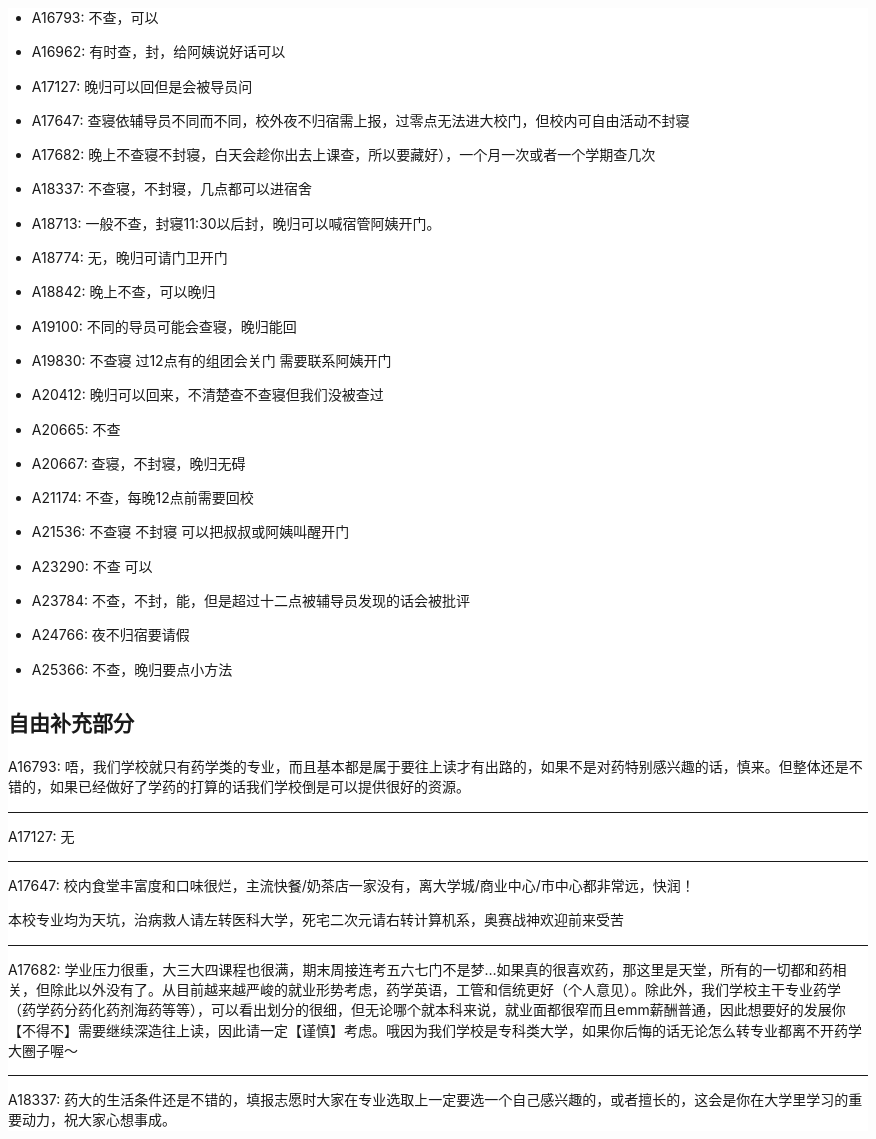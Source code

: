 - A16793: 不查，可以

- A16962: 有时查，封，给阿姨说好话可以

- A17127: 晚归可以回但是会被导员问

- A17647: 查寝依辅导员不同而不同，校外夜不归宿需上报，过零点无法进大校门，但校内可自由活动不封寝

- A17682: 晚上不查寝不封寝，白天会趁你出去上课查，所以要藏好），一个月一次或者一个学期查几次

- A18337: 不查寝，不封寝，几点都可以进宿舍

- A18713: 一般不查，封寝11:30以后封，晚归可以喊宿管阿姨开门。

- A18774: 无，晚归可请门卫开门

- A18842: 晚上不查，可以晚归

- A19100: 不同的导员可能会查寝，晚归能回

- A19830: 不查寝 过12点有的组团会关门 需要联系阿姨开门

- A20412: 晚归可以回来，不清楚查不查寝但我们没被查过

- A20665: 不查

- A20667: 查寝，不封寝，晚归无碍

- A21174: 不查，每晚12点前需要回校

- A21536: 不查寝 不封寝 可以把叔叔或阿姨叫醒开门

- A23290: 不查 可以

- A23784: 不查，不封，能，但是超过十二点被辅导员发现的话会被批评

- A24766: 夜不归宿要请假

- A25366: 不查，晚归要点小方法

## 自由补充部分

A16793: 唔，我们学校就只有药学类的专业，而且基本都是属于要往上读才有出路的，如果不是对药特别感兴趣的话，慎来。但整体还是不错的，如果已经做好了学药的打算的话我们学校倒是可以提供很好的资源。

***

A17127: 无

***

A17647: 校内食堂丰富度和口味很烂，主流快餐/奶茶店一家没有，离大学城/商业中心/市中心都非常远，快润！

本校专业均为天坑，治病救人请左转医科大学，死宅二次元请右转计算机系，奥赛战神欢迎前来受苦

***

A17682: 学业压力很重，大三大四课程也很满，期末周接连考五六七门不是梦…如果真的很喜欢药，那这里是天堂，所有的一切都和药相关，但除此以外没有了。从目前越来越严峻的就业形势考虑，药学英语，工管和信统更好（个人意见）。除此外，我们学校主干专业药学（药学药分药化药剂海药等等），可以看出划分的很细，但无论哪个就本科来说，就业面都很窄而且emm薪酬普通，因此想要好的发展你【不得不】需要继续深造往上读，因此请一定【谨慎】考虑。哦因为我们学校是专科类大学，如果你后悔的话无论怎么转专业都离不开药学大圈子喔～

***

A18337: 药大的生活条件还是不错的，填报志愿时大家在专业选取上一定要选一个自己感兴趣的，或者擅长的，这会是你在大学里学习的重要动力，祝大家心想事成。
